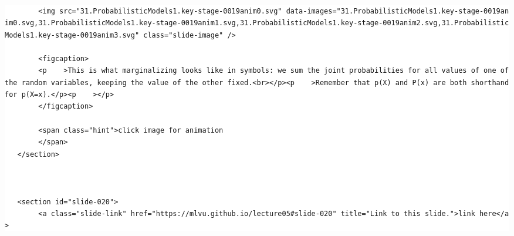             <img src="31.ProbabilisticModels1.key-stage-0019anim0.svg" data-images="31.ProbabilisticModels1.key-stage-0019anim0.svg,31.ProbabilisticModels1.key-stage-0019anim1.svg,31.ProbabilisticModels1.key-stage-0019anim2.svg,31.ProbabilisticModels1.key-stage-0019anim3.svg" class="slide-image" />

            <figcaption>
            <p    >This is what marginalizing looks like in symbols: we sum the joint probabilities for all values of one of the random variables, keeping the value of the other fixed.<br></p><p    >Remember that p(X) and P(x) are both shorthand for p(X=x).</p><p    ></p>
            </figcaption>

            <span class="hint">click image for animation
            </span>
       </section>



       <section id="slide-020">
            <a class="slide-link" href="https://mlvu.github.io/lecture05#slide-020" title="Link to this slide.">link here</a>